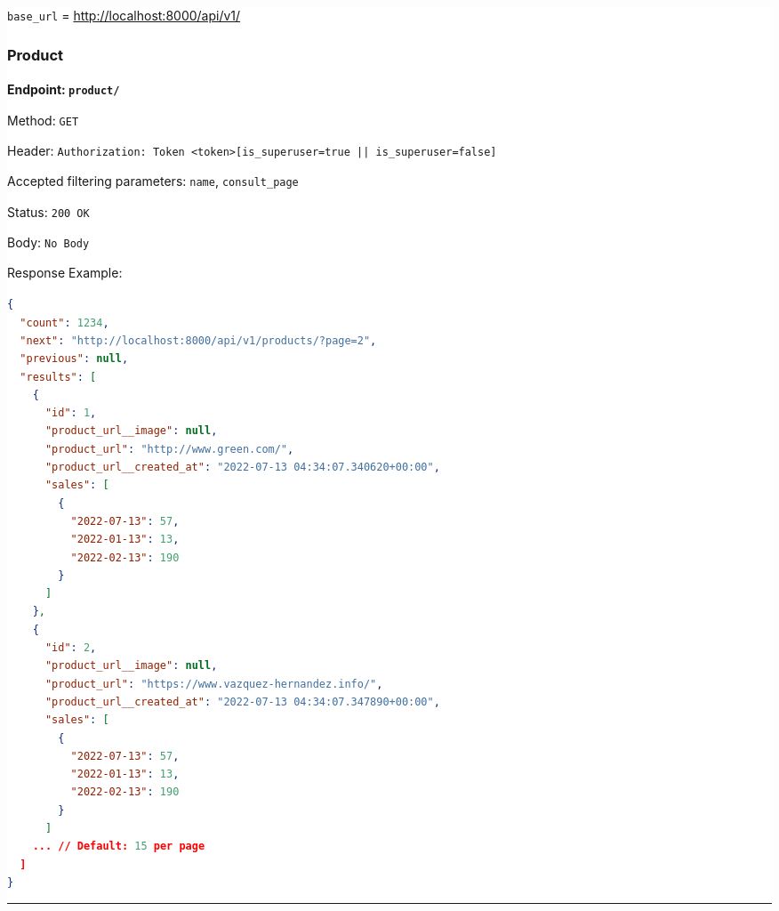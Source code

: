 `base_url` = <http://localhost:8000/api/v1/>

### Product

**Endpoint: `product/`**

Method: `GET`

Header: `Authorization: Token <token>[is_superuser=true || is_superuser=false]`

Accepted filtering parameters: `name`, `consult_page`

Status: `200 OK`

Body: `No Body`

Response Example:

```json
{
  "count": 1234,
  "next": "http://localhost:8000/api/v1/products/?page=2",
  "previous": null,
  "results": [
    {
      "id": 1,
      "product_url__image": null,
      "product_url": "http://www.green.com/",
      "product_url__created_at": "2022-07-13 04:34:07.340620+00:00",
      "sales": [
        {
          "2022-07-13": 57,
          "2022-01-13": 13,
          "2022-02-13": 190
        }
      ]
    },
    {
      "id": 2,
      "product_url__image": null,
      "product_url": "https://www.vazquez-hernandez.info/",
      "product_url__created_at": "2022-07-13 04:34:07.347890+00:00",
      "sales": [
        {
          "2022-07-13": 57,
          "2022-01-13": 13,
          "2022-02-13": 190
        }
      ]
    ... // Default: 15 per page
  ]
}
```

----
